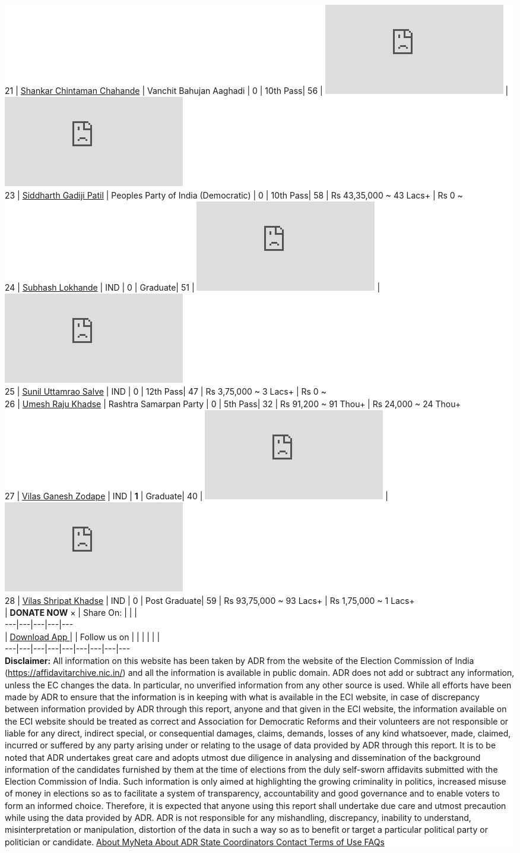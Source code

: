 21  | [Shankar Chintaman Chahande](https://www.myneta.info/LokSabha2024/candidate.php?candidate_id=309) | Vanchit Bahujan Aaghadi | 0 | 10th Pass| 56 | ![](https://myneta.info/image_v2.php?myneta_folder=LokSabha2024&candidate_id=309&col=ta) | ![](https://myneta.info/image_v2.php?myneta_folder=LokSabha2024&candidate_id=309&col=lia)  
23  | [Siddharth Gadiji Patil](https://www.myneta.info/LokSabha2024/candidate.php?candidate_id=660) | Peoples Party of India (Democratic) | 0 | 10th Pass| 58 | Rs 43,35,000 ~ 43 Lacs+ | Rs 0 ~   
24  | [Subhash Lokhande](https://www.myneta.info/LokSabha2024/candidate.php?candidate_id=668) | IND | 0 | Graduate| 51 | ![](https://myneta.info/image_v2.php?myneta_folder=LokSabha2024&candidate_id=668&col=ta) | ![](https://myneta.info/image_v2.php?myneta_folder=LokSabha2024&candidate_id=668&col=lia)  
25  | [Sunil Uttamrao Salve](https://www.myneta.info/LokSabha2024/candidate.php?candidate_id=665) | IND | 0 | 12th Pass| 47 | Rs 3,75,000 ~ 3 Lacs+ | Rs 0 ~   
26  | [Umesh Raju Khadse](https://www.myneta.info/LokSabha2024/candidate.php?candidate_id=310) | Rashtra Samarpan Party | 0 | 5th Pass| 32 | Rs 91,200 ~ 91 Thou+ | Rs 24,000 ~ 24 Thou+  
27  | [Vilas Ganesh Zodape](https://www.myneta.info/LokSabha2024/candidate.php?candidate_id=677) | IND | **1** | Graduate| 40 | ![](https://myneta.info/image_v2.php?myneta_folder=LokSabha2024&candidate_id=677&col=ta) | ![](https://myneta.info/image_v2.php?myneta_folder=LokSabha2024&candidate_id=677&col=lia)  
28  | [Vilas Shripat Khadse](https://www.myneta.info/LokSabha2024/candidate.php?candidate_id=658) | IND | 0 | Post Graduate| 59 | Rs 93,75,000 ~ 93 Lacs+ | Rs 1,75,000 ~ 1 Lacs+  
|  **DONATE NOW** × |  Share On:  | [](https://api.whatsapp.com/send?text=https%3A%2F%2Fmyneta.info%2Fpunjab2022%2Findex.php%3Faction%3Dshow_constituencies%26state_id%3D19) | [](https://www.facebook.com/sharer/sharer.php?u=https%3A%2F%2Fmyneta.info%2Fpunjab2022%2Findex.php%3Faction%3Dshow_constituencies%26state_id%3D19) | [](https://twitter.com/share?url=https%3A%2F%2Fmyneta.info%2Fpunjab2022%2Findex.php%3Faction%3Dshow_constituencies%26state_id%3D19)  
---|---|---|---|---  
| [ Download App ](https://play.google.com/store/apps/details?id=com.webrosoft.myneta1&pcampaignid=pcampaignidMKT-Other-global-all-co-prtnr-py-PartBadge-Mar2515-1) | [](https://play.google.com/store/apps/details?id=com.webrosoft.myneta1&pcampaignid=pcampaignidMKT-Other-global-all-co-prtnr-py-PartBadge-Mar2515-1) |  Follow us on  | [](https://www.facebook.com/adrindia.org/) | [](https://twitter.com/adrspeaks) | [](https://groups.google.com/g/national-election-watch?hl=en&pli=1) | [](https://www.instagram.com/adrspeaks/) | [](https://www.youtube.com/user/adrspeaks) | [](https://sharechat.com/profile/adrspeaks)  
---|---|---|---|---|---|---|---|---  
**Disclaimer:** All information on this website has been taken by ADR from the website of the Election Commission of India (https://affidavitarchive.nic.in/) and all the information is available in public domain. ADR does not add or subtract any information, unless the EC changes the data. In particular, no unverified information from any other source is used. While all efforts have been made by ADR to ensure that the information is in keeping with what is available in the ECI website, in case of discrepancy between information provided by ADR through this report, anyone and that given in the ECI website, the information available on the ECI website should be treated as correct and Association for Democratic Reforms and their volunteers are not responsible or liable for any direct, indirect special, or consequential damages, claims, demands, losses of any kind whatsoever, made, claimed, incurred or suffered by any party arising under or relating to the usage of data provided by ADR through this report. It is to be noted that ADR undertakes great care and adopts utmost due diligence in analysing and dissemination of the background information of the candidates furnished by them at the time of elections from the duly self-sworn affidavits submitted with the Election Commission of India. Such information is only aimed at highlighting the growing criminality in politics, increased misuse of money in elections so as to facilitate a system of transparency, accountability and good governance and to enable voters to form an informed choice. Therefore, it is expected that anyone using this report shall undertake due care and utmost precaution while using the data provided by ADR. ADR is not responsible for any mishandling, discrepancy, inability to understand, misinterpretation or manipulation, distortion of the data in such a way so as to benefit or target a particular political party or politician or candidate. 
[ About MyNeta ](https://adrindia.org/content/about-myneta) [ About ADR ](https://adrindia.org/about-adr/who-we-are) [ State Coordinators ](https://adrindia.org/about-adr/state-coordinators) [ Contact ](https://adrindia.org/contact-us) [ Terms of Use ](https://adrindia.org/content/adr-terms-use) [ FAQs ](https://adrindia.org/content/faqs)
